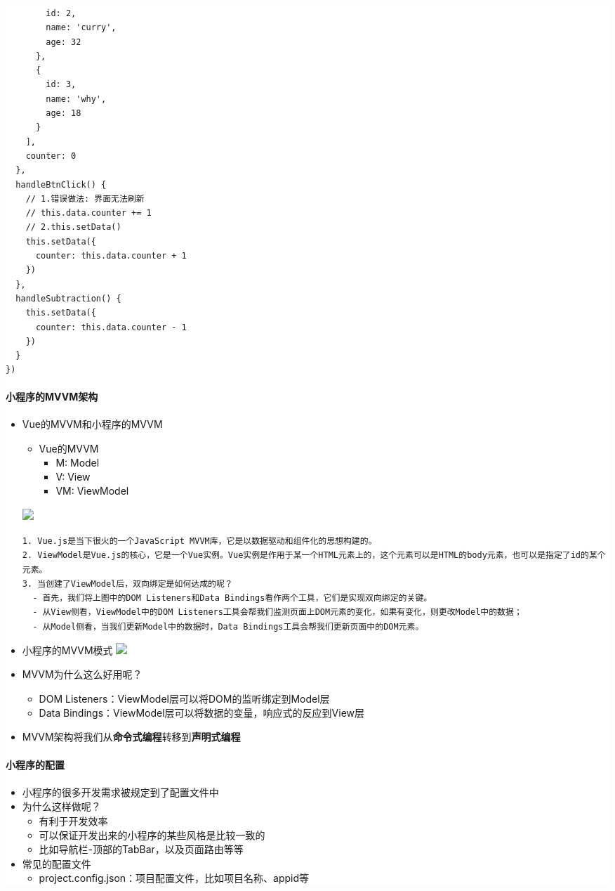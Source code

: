 ```
        id: 2,
        name: 'curry',
        age: 32
      },
      {
        id: 3,
        name: 'why',
        age: 18
      }
    ],
    counter: 0
  },
  handleBtnClick() {
    // 1.错误做法: 界面无法刷新
    // this.data.counter += 1
    // 2.this.setData()
    this.setData({
      counter: this.data.counter + 1
    })
  },
  handleSubtraction() {
    this.setData({
      counter: this.data.counter - 1
    })
  }
})
```
#### 小程序的MVVM架构
- Vue的MVVM和小程序的MVVM
  - Vue的MVVM
    - M: Model
    - V: View
    - VM: ViewModel
  
  ![](https://github.com/wanghuan19961020/study-notes/blob/master/%E5%B0%8F%E7%A8%8B%E5%BA%8F%E5%BC%80%E5%8F%91%E7%AC%94%E8%AE%B0%E5%9B%BE%E7%89%87/Vue%E7%9A%84MVVM%E6%A8%A1%E5%BC%8F.png)
  ```
  1. Vue.js是当下很火的一个JavaScript MVVM库，它是以数据驱动和组件化的思想构建的。
  2. ViewModel是Vue.js的核心，它是一个Vue实例。Vue实例是作用于某一个HTML元素上的，这个元素可以是HTML的body元素，也可以是指定了id的某个元素。
  3. 当创建了ViewModel后，双向绑定是如何达成的呢？
    - 首先，我们将上图中的DOM Listeners和Data Bindings看作两个工具，它们是实现双向绑定的关键。
    - 从View侧看，ViewModel中的DOM Listeners工具会帮我们监测页面上DOM元素的变化，如果有变化，则更改Model中的数据；
    - 从Model侧看，当我们更新Model中的数据时，Data Bindings工具会帮我们更新页面中的DOM元素。
  ```
- 小程序的MVVM模式
  ![](https://github.com/wanghuan19961020/study-notes/blob/master/%E5%B0%8F%E7%A8%8B%E5%BA%8F%E5%BC%80%E5%8F%91%E7%AC%94%E8%AE%B0%E5%9B%BE%E7%89%87/%E5%B0%8F%E7%A8%8B%E5%BA%8F%E7%9A%84MVVM%E6%A8%A1%E5%BC%8F.png)
- MVVM为什么这么好用呢？
  - DOM Listeners：ViewModel层可以将DOM的监听绑定到Model层
  - Data Bindings：ViewModel层可以将数据的变量，响应式的反应到View层
- MVVM架构将我们从**命令式编程**转移到**声明式编程**
#### 小程序的配置
- 小程序的很多开发需求被规定到了配置文件中
- 为什么这样做呢？
  - 有利于开发效率
  - 可以保证开发出来的小程序的某些风格是比较一致的
  - 比如导航栏-顶部的TabBar，以及页面路由等等
- 常见的配置文件
  - project.config.json：项目配置文件，比如项目名称、appid等
    